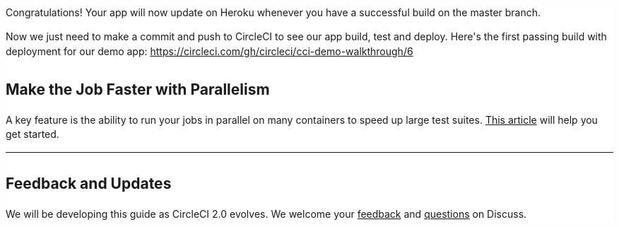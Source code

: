 Congratulations! Your app will now update on Heroku whenever you have a successful build on the master branch.

Now we just need to make a commit and push to CircleCI to see our app build, test and deploy. Here's the first passing build with deployment for our demo app: <https://circleci.com/gh/circleci/cci-demo-walkthrough/6>

## Make the Job Faster with Parallelism

A key feature is the ability to run your jobs in parallel on many containers to speed up large test suites. [This article](https://circleci.com/docs/2.0/parallelism-faster-jobs/) will help you get started.

-----

## Feedback and Updates

We will be developing this guide as CircleCI 2.0 evolves. We welcome your [feedback](https://discuss.circleci.com/c/circleci-2-0/feedback) and [questions](https://discuss.circleci.com/c/circleci-2-0/support) on Discuss.

